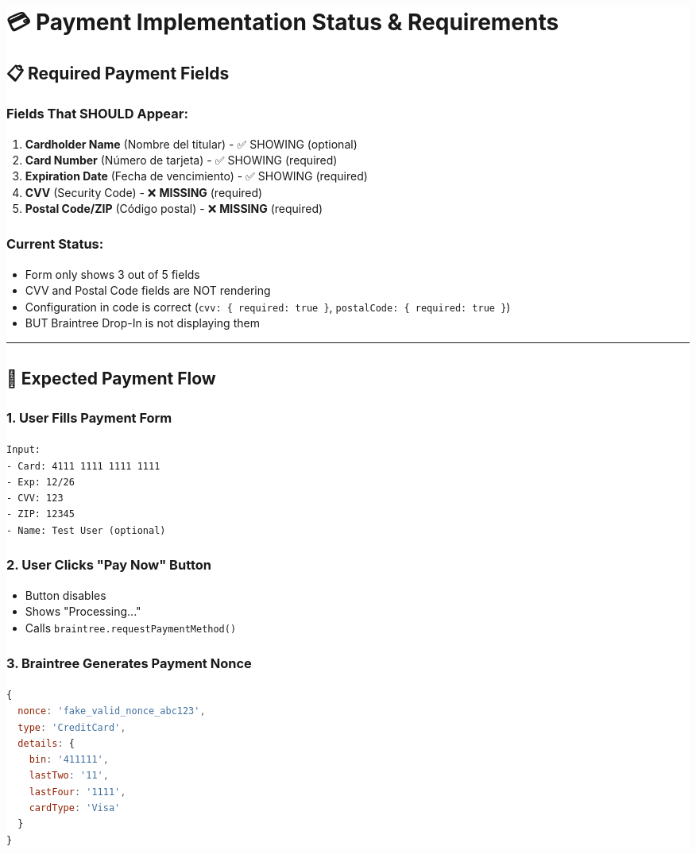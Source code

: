 # 💳 Payment Implementation Status & Requirements

## 📋 Required Payment Fields

### Fields That SHOULD Appear:
1. **Cardholder Name** (Nombre del titular) - ✅ SHOWING (optional)
2. **Card Number** (Número de tarjeta) - ✅ SHOWING (required)
3. **Expiration Date** (Fecha de vencimiento) - ✅ SHOWING (required)
4. **CVV** (Security Code) - ❌ **MISSING** (required)
5. **Postal Code/ZIP** (Código postal) - ❌ **MISSING** (required)

### Current Status:
- Form only shows 3 out of 5 fields
- CVV and Postal Code fields are NOT rendering
- Configuration in code is correct (`cvv: { required: true }`, `postalCode: { required: true }`)
- BUT Braintree Drop-In is not displaying them

---

## 🔄 Expected Payment Flow

### 1. User Fills Payment Form
```
Input:
- Card: 4111 1111 1111 1111
- Exp: 12/26
- CVV: 123
- ZIP: 12345
- Name: Test User (optional)
```

### 2. User Clicks "Pay Now" Button
- Button disables
- Shows "Processing..."
- Calls `braintree.requestPaymentMethod()`

### 3. Braintree Generates Payment Nonce
```javascript
{
  nonce: 'fake_valid_nonce_abc123',
  type: 'CreditCard',
  details: {
    bin: '411111',
    lastTwo: '11',
    lastFour: '1111',
    cardType: 'Visa'
  }
}
```

